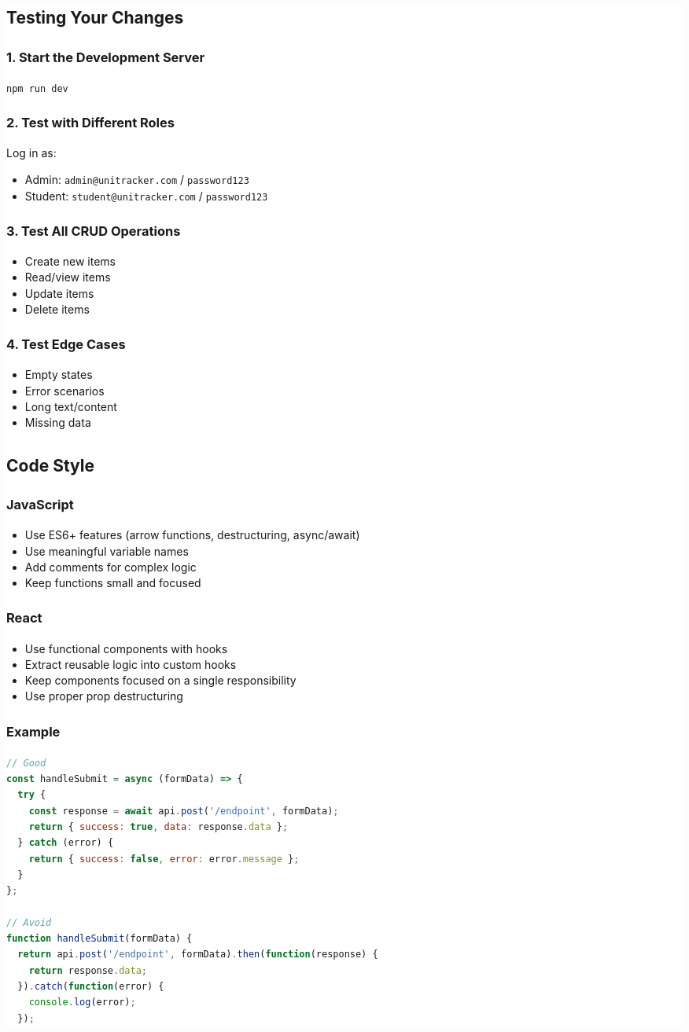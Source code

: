 ## Testing Your Changes

### 1. Start the Development Server

```bash
npm run dev
```

### 2. Test with Different Roles

Log in as:
- Admin: `admin@unitracker.com` / `password123`
- Student: `student@unitracker.com` / `password123`

### 3. Test All CRUD Operations

- Create new items
- Read/view items
- Update items
- Delete items

### 4. Test Edge Cases

- Empty states
- Error scenarios
- Long text/content
- Missing data

## Code Style

### JavaScript

- Use ES6+ features (arrow functions, destructuring, async/await)
- Use meaningful variable names
- Add comments for complex logic
- Keep functions small and focused

### React

- Use functional components with hooks
- Extract reusable logic into custom hooks
- Keep components focused on a single responsibility
- Use proper prop destructuring

### Example

```javascript
// Good
const handleSubmit = async (formData) => {
  try {
    const response = await api.post('/endpoint', formData);
    return { success: true, data: response.data };
  } catch (error) {
    return { success: false, error: error.message };
  }
};

// Avoid
function handleSubmit(formData) {
  return api.post('/endpoint', formData).then(function(response) {
    return response.data;
  }).catch(function(error) {
    console.log(error);
  });
```